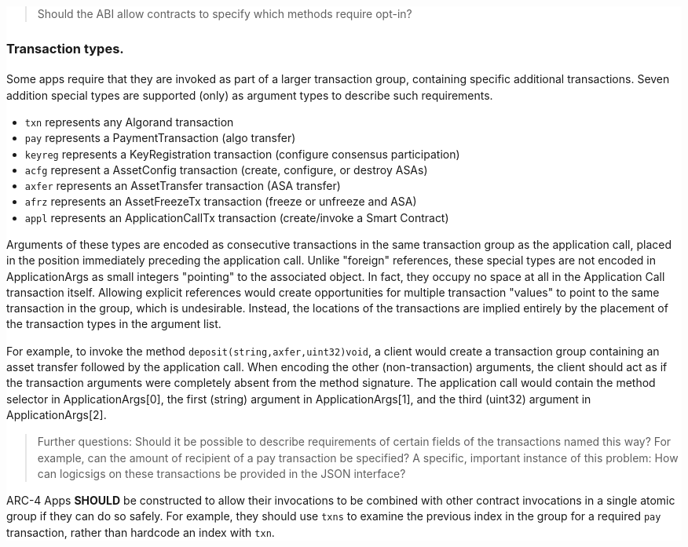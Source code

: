 > Should the ABI allow contracts to specify which methods require
> opt-in?


### Transaction types.

Some apps require that they are invoked as part of a larger
transaction group, containing specific additional transactions.  Seven
addition special types are supported (only) as argument types to
describe such requirements.

* `txn` represents any Algorand transaction
* `pay` represents a PaymentTransaction (algo transfer)
* `keyreg` represents a KeyRegistration transaction (configure
  consensus participation)
* `acfg` represent a AssetConfig transaction (create, configure, or
  destroy ASAs)
* `axfer` represents an AssetTransfer transaction (ASA transfer)
* `afrz` represents an AssetFreezeTx transaction (freeze or unfreeze
  and ASA)
* `appl` represents an ApplicationCallTx transaction (create/invoke a Smart Contract)

Arguments of these types are encoded as consecutive transactions in
the same transaction group as the application call, placed in the
position immediately preceding the application call. Unlike "foreign"
references, these special types are not encoded in ApplicationArgs as
small integers "pointing" to the associated object.  In fact, they
occupy no space at all in the Application Call transaction
itself. Allowing explicit references would create opportunities for
multiple transaction "values" to point to the same transaction in the
group, which is undesirable. Instead, the locations of the
transactions are implied entirely by the placement of the transaction
types in the argument list.

For example, to invoke the method `deposit(string,axfer,uint32)void`,
a client would create a transaction group containing an asset transfer
followed by the application call.  When encoding the other
(non-transaction) arguments, the client should act as if the
transaction arguments were completely absent from the method
signature.  The application call would contain the method selector in
ApplicationArgs[0], the first (string) argument in ApplicationArgs[1],
and the third (uint32) argument in ApplicationArgs[2].

> Further questions: Should it be possible to describe requirements of
> certain fields of the transactions named this way? For example, can
> the amount of recipient of a pay transaction be specified? A
> specific, important instance of this problem: How can logicsigs on
> these transactions be provided in the JSON interface?


ARC-4 Apps **SHOULD** be constructed to allow their invocations to be
combined with other contract invocations in a single atomic group if
they can do so safely. For example, they should use `txns` to examine
the previous index in the group for a required `pay` transaction,
rather than hardcode an index with `txn`.
